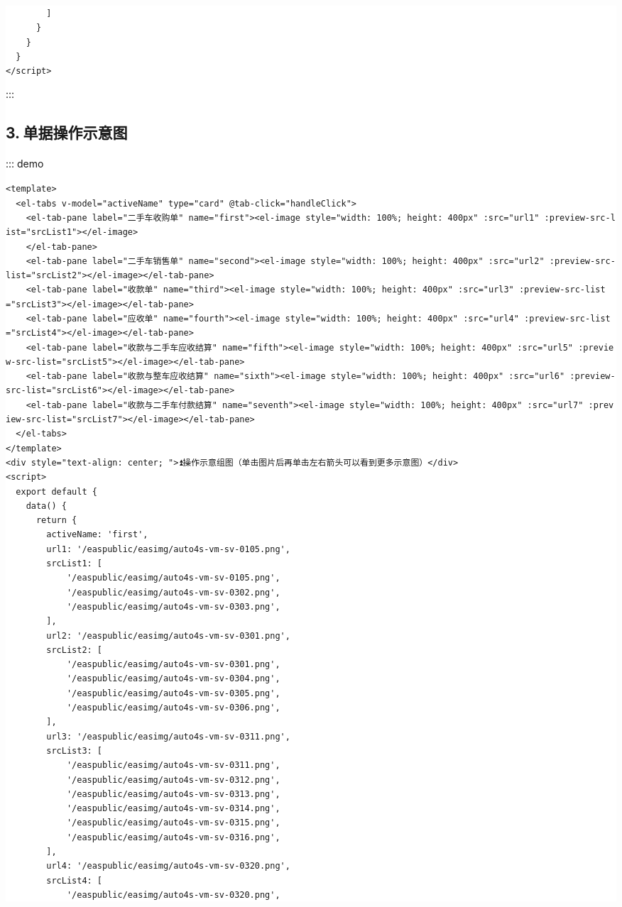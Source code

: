 ```
        ]
      }
    }
  }
</script>
```
:::

## 3. 单据操作示意图


::: demo
```
<template>
  <el-tabs v-model="activeName" type="card" @tab-click="handleClick">
	<el-tab-pane label="二手车收购单" name="first"><el-image style="width: 100%; height: 400px" :src="url1" :preview-src-list="srcList1"></el-image>
	</el-tab-pane>
    <el-tab-pane label="二手车销售单" name="second"><el-image style="width: 100%; height: 400px" :src="url2" :preview-src-list="srcList2"></el-image></el-tab-pane>
    <el-tab-pane label="收款单" name="third"><el-image style="width: 100%; height: 400px" :src="url3" :preview-src-list="srcList3"></el-image></el-tab-pane>
    <el-tab-pane label="应收单" name="fourth"><el-image style="width: 100%; height: 400px" :src="url4" :preview-src-list="srcList4"></el-image></el-tab-pane>
    <el-tab-pane label="收款与二手车应收结算" name="fifth"><el-image style="width: 100%; height: 400px" :src="url5" :preview-src-list="srcList5"></el-image></el-tab-pane>
    <el-tab-pane label="收款与整车应收结算" name="sixth"><el-image style="width: 100%; height: 400px" :src="url6" :preview-src-list="srcList6"></el-image></el-tab-pane>
    <el-tab-pane label="收款与二手车付款结算" name="seventh"><el-image style="width: 100%; height: 400px" :src="url7" :preview-src-list="srcList7"></el-image></el-tab-pane>    
  </el-tabs>
</template>
<div style="text-align: center; ">⏫操作示意组图（单击图片后再单击左右箭头可以看到更多示意图）</div>
<script>
  export default {
    data() {
      return {
        activeName: 'first',
        url1: '/easpublic/easimg/auto4s-vm-sv-0105.png',
        srcList1: [
         	'/easpublic/easimg/auto4s-vm-sv-0105.png',
          	'/easpublic/easimg/auto4s-vm-sv-0302.png',
          	'/easpublic/easimg/auto4s-vm-sv-0303.png',
        ],
        url2: '/easpublic/easimg/auto4s-vm-sv-0301.png',
        srcList2: [
         	'/easpublic/easimg/auto4s-vm-sv-0301.png',
          	'/easpublic/easimg/auto4s-vm-sv-0304.png',
          	'/easpublic/easimg/auto4s-vm-sv-0305.png',
          	'/easpublic/easimg/auto4s-vm-sv-0306.png',
        ],
        url3: '/easpublic/easimg/auto4s-vm-sv-0311.png',
        srcList3: [
         	'/easpublic/easimg/auto4s-vm-sv-0311.png',
          	'/easpublic/easimg/auto4s-vm-sv-0312.png',
          	'/easpublic/easimg/auto4s-vm-sv-0313.png',
          	'/easpublic/easimg/auto4s-vm-sv-0314.png',
          	'/easpublic/easimg/auto4s-vm-sv-0315.png',
          	'/easpublic/easimg/auto4s-vm-sv-0316.png',
        ],
        url4: '/easpublic/easimg/auto4s-vm-sv-0320.png',
        srcList4: [
         	'/easpublic/easimg/auto4s-vm-sv-0320.png',
```